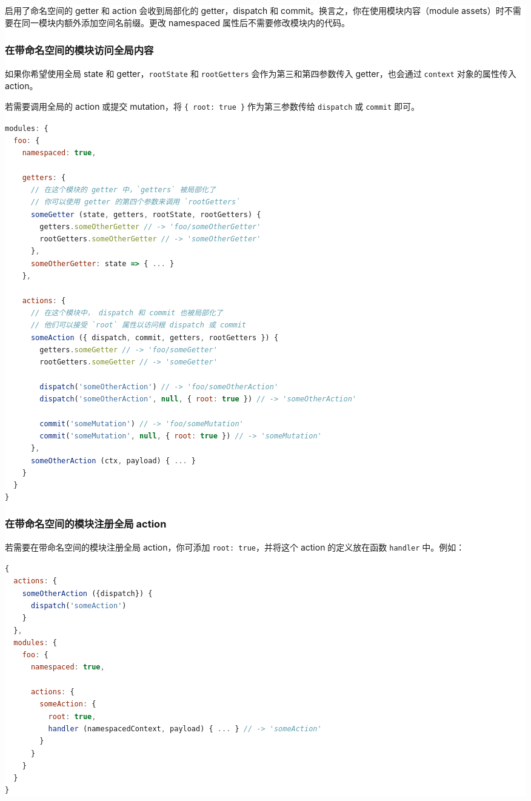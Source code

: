 启用了命名空间的 getter 和 action 会收到局部化的 getter，dispatch 和 commit。换言之，你在使用模块内容（module assets）时不需要在同一模块内额外添加空间名前缀。更改 namespaced 属性后不需要修改模块内的代码。

### 在带命名空间的模块访问全局内容
如果你希望使用全局 state 和 getter，`rootState` 和 `rootGetters` 会作为第三和第四参数传入 getter，也会通过 `context` 对象的属性传入 action。

若需要调用全局的 action 或提交 mutation，将 `{ root: true }` 作为第三参数传给 `dispatch` 或 `commit` 即可。

```js
modules: {
  foo: {
    namespaced: true,

    getters: {
      // 在这个模块的 getter 中，`getters` 被局部化了
      // 你可以使用 getter 的第四个参数来调用 `rootGetters`
      someGetter (state, getters, rootState, rootGetters) {
        getters.someOtherGetter // -> 'foo/someOtherGetter'
        rootGetters.someOtherGetter // -> 'someOtherGetter'
      },
      someOtherGetter: state => { ... }
    },

    actions: {
      // 在这个模块中， dispatch 和 commit 也被局部化了
      // 他们可以接受 `root` 属性以访问根 dispatch 或 commit
      someAction ({ dispatch, commit, getters, rootGetters }) {
        getters.someGetter // -> 'foo/someGetter'
        rootGetters.someGetter // -> 'someGetter'

        dispatch('someOtherAction') // -> 'foo/someOtherAction'
        dispatch('someOtherAction', null, { root: true }) // -> 'someOtherAction'

        commit('someMutation') // -> 'foo/someMutation'
        commit('someMutation', null, { root: true }) // -> 'someMutation'
      },
      someOtherAction (ctx, payload) { ... }
    }
  }
}
```
### 在带命名空间的模块注册全局 action
若需要在带命名空间的模块注册全局 action，你可添加 `root: true`，并将这个 action 的定义放在函数 `handler` 中。例如：
```js
{
  actions: {
    someOtherAction ({dispatch}) {
      dispatch('someAction')
    }
  },
  modules: {
    foo: {
      namespaced: true,

      actions: {
        someAction: {
          root: true,
          handler (namespacedContext, payload) { ... } // -> 'someAction'
        }
      }
    }
  }
}
```